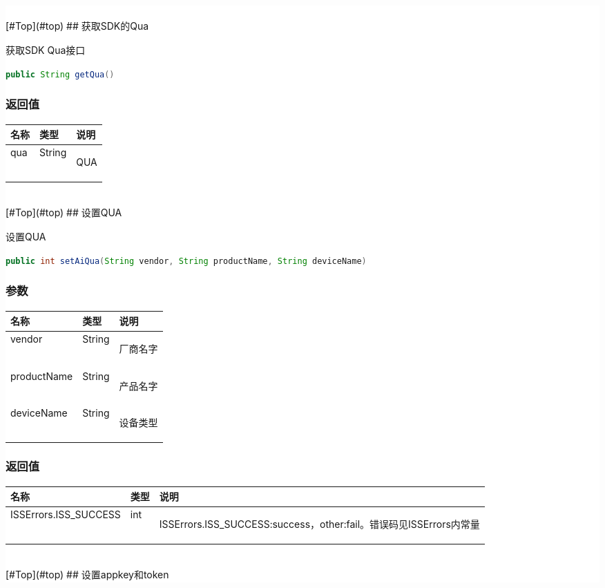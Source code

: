 

<br>
[#Top](#top)
## 获取SDK的Qua

<p>获取SDK Qua接口</p>

```java
public String getQua()
```




### 返回值

| 名称     | 类型       | 说明                           |
|:---------|:-----------|:--------------------------------------|
| qua | String | <p>QUA</p>|


<br>
[#Top](#top)
## 设置QUA

<p>设置QUA</p>

```java
public int setAiQua(String vendor, String productName, String deviceName)
```




### 参数

| 名称     | 类型       | 说明                           |
|:---------|:-----------|:--------------------------------------|
| vendor | String | <p>厂商名字</p>|
| productName | String | <p>产品名字</p>|
| deviceName | String | <p>设备类型</p>|


### 返回值

| 名称     | 类型       | 说明                           |
|:---------|:-----------|:--------------------------------------|
| ISSErrors.ISS_SUCCESS | int | <p>ISSErrors.ISS_SUCCESS:success，other:fail。错误码见ISSErrors内常量</p>|


<br>
[#Top](#top)
## 设置appkey和token
